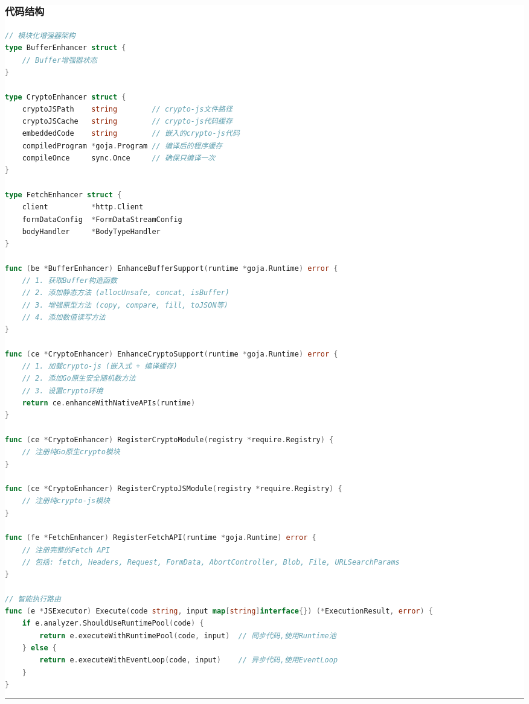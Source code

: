 ### 代码结构

```go
// 模块化增强器架构
type BufferEnhancer struct {
    // Buffer增强器状态
}

type CryptoEnhancer struct {
    cryptoJSPath    string        // crypto-js文件路径
    cryptoJSCache   string        // crypto-js代码缓存
    embeddedCode    string        // 嵌入的crypto-js代码
    compiledProgram *goja.Program // 编译后的程序缓存
    compileOnce     sync.Once     // 确保只编译一次
}

type FetchEnhancer struct {
    client          *http.Client
    formDataConfig  *FormDataStreamConfig
    bodyHandler     *BodyTypeHandler
}

func (be *BufferEnhancer) EnhanceBufferSupport(runtime *goja.Runtime) error {
    // 1. 获取Buffer构造函数
    // 2. 添加静态方法 (allocUnsafe, concat, isBuffer)
    // 3. 增强原型方法 (copy, compare, fill, toJSON等)
    // 4. 添加数值读写方法
}

func (ce *CryptoEnhancer) EnhanceCryptoSupport(runtime *goja.Runtime) error {
    // 1. 加载crypto-js (嵌入式 + 编译缓存)
    // 2. 添加Go原生安全随机数方法
    // 3. 设置crypto环境
    return ce.enhanceWithNativeAPIs(runtime)
}

func (ce *CryptoEnhancer) RegisterCryptoModule(registry *require.Registry) {
    // 注册纯Go原生crypto模块
}

func (ce *CryptoEnhancer) RegisterCryptoJSModule(registry *require.Registry) {
    // 注册纯crypto-js模块
}

func (fe *FetchEnhancer) RegisterFetchAPI(runtime *goja.Runtime) error {
    // 注册完整的Fetch API
    // 包括: fetch, Headers, Request, FormData, AbortController, Blob, File, URLSearchParams
}

// 智能执行路由
func (e *JSExecutor) Execute(code string, input map[string]interface{}) (*ExecutionResult, error) {
    if e.analyzer.ShouldUseRuntimePool(code) {
        return e.executeWithRuntimePool(code, input)  // 同步代码,使用Runtime池
    } else {
        return e.executeWithEventLoop(code, input)    // 异步代码,使用EventLoop
    }
}
```

---